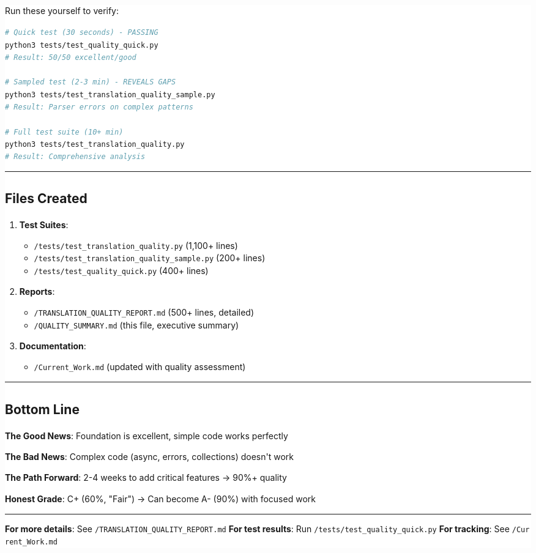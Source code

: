 Run these yourself to verify:

```bash
# Quick test (30 seconds) - PASSING
python3 tests/test_quality_quick.py
# Result: 50/50 excellent/good

# Sampled test (2-3 min) - REVEALS GAPS
python3 tests/test_translation_quality_sample.py
# Result: Parser errors on complex patterns

# Full test suite (10+ min)
python3 tests/test_translation_quality.py
# Result: Comprehensive analysis
```

---

## Files Created

1. **Test Suites**:
   - `/tests/test_translation_quality.py` (1,100+ lines)
   - `/tests/test_translation_quality_sample.py` (200+ lines)
   - `/tests/test_quality_quick.py` (400+ lines)

2. **Reports**:
   - `/TRANSLATION_QUALITY_REPORT.md` (500+ lines, detailed)
   - `/QUALITY_SUMMARY.md` (this file, executive summary)

3. **Documentation**:
   - `/Current_Work.md` (updated with quality assessment)

---

## Bottom Line

**The Good News**: Foundation is excellent, simple code works perfectly

**The Bad News**: Complex code (async, errors, collections) doesn't work

**The Path Forward**: 2-4 weeks to add critical features → 90%+ quality

**Honest Grade**: C+ (60%, "Fair") → Can become A- (90%) with focused work

---

**For more details**: See `/TRANSLATION_QUALITY_REPORT.md`
**For test results**: Run `/tests/test_quality_quick.py`
**For tracking**: See `/Current_Work.md`
